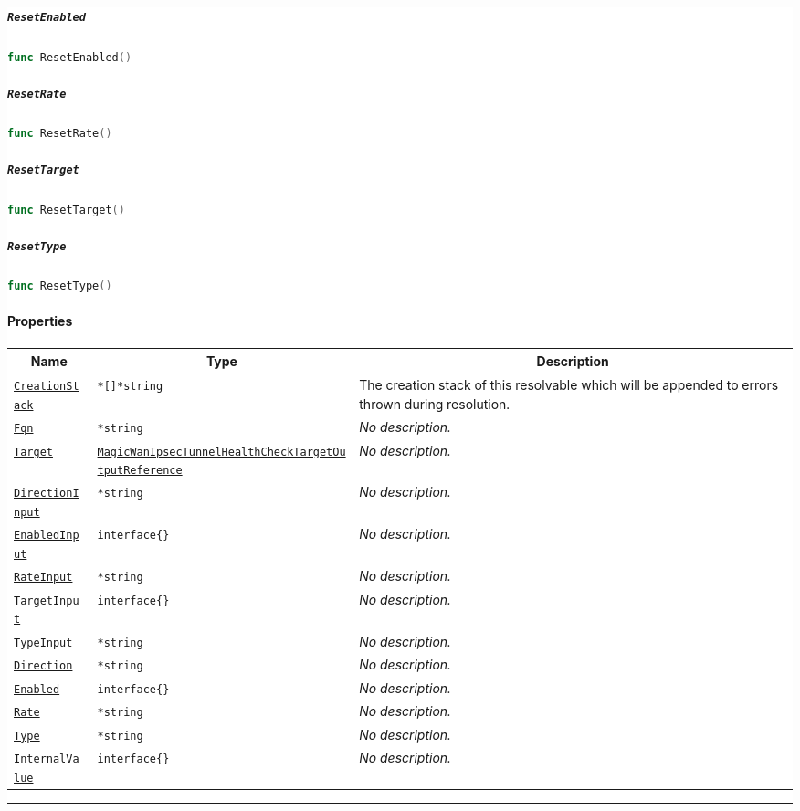 ##### `ResetEnabled` <a name="ResetEnabled" id="@cdktf/provider-cloudflare.magicWanIpsecTunnel.MagicWanIpsecTunnelHealthCheckOutputReference.resetEnabled"></a>

```go
func ResetEnabled()
```

##### `ResetRate` <a name="ResetRate" id="@cdktf/provider-cloudflare.magicWanIpsecTunnel.MagicWanIpsecTunnelHealthCheckOutputReference.resetRate"></a>

```go
func ResetRate()
```

##### `ResetTarget` <a name="ResetTarget" id="@cdktf/provider-cloudflare.magicWanIpsecTunnel.MagicWanIpsecTunnelHealthCheckOutputReference.resetTarget"></a>

```go
func ResetTarget()
```

##### `ResetType` <a name="ResetType" id="@cdktf/provider-cloudflare.magicWanIpsecTunnel.MagicWanIpsecTunnelHealthCheckOutputReference.resetType"></a>

```go
func ResetType()
```


#### Properties <a name="Properties" id="Properties"></a>

| **Name** | **Type** | **Description** |
| --- | --- | --- |
| <code><a href="#@cdktf/provider-cloudflare.magicWanIpsecTunnel.MagicWanIpsecTunnelHealthCheckOutputReference.property.creationStack">CreationStack</a></code> | <code>*[]*string</code> | The creation stack of this resolvable which will be appended to errors thrown during resolution. |
| <code><a href="#@cdktf/provider-cloudflare.magicWanIpsecTunnel.MagicWanIpsecTunnelHealthCheckOutputReference.property.fqn">Fqn</a></code> | <code>*string</code> | *No description.* |
| <code><a href="#@cdktf/provider-cloudflare.magicWanIpsecTunnel.MagicWanIpsecTunnelHealthCheckOutputReference.property.target">Target</a></code> | <code><a href="#@cdktf/provider-cloudflare.magicWanIpsecTunnel.MagicWanIpsecTunnelHealthCheckTargetOutputReference">MagicWanIpsecTunnelHealthCheckTargetOutputReference</a></code> | *No description.* |
| <code><a href="#@cdktf/provider-cloudflare.magicWanIpsecTunnel.MagicWanIpsecTunnelHealthCheckOutputReference.property.directionInput">DirectionInput</a></code> | <code>*string</code> | *No description.* |
| <code><a href="#@cdktf/provider-cloudflare.magicWanIpsecTunnel.MagicWanIpsecTunnelHealthCheckOutputReference.property.enabledInput">EnabledInput</a></code> | <code>interface{}</code> | *No description.* |
| <code><a href="#@cdktf/provider-cloudflare.magicWanIpsecTunnel.MagicWanIpsecTunnelHealthCheckOutputReference.property.rateInput">RateInput</a></code> | <code>*string</code> | *No description.* |
| <code><a href="#@cdktf/provider-cloudflare.magicWanIpsecTunnel.MagicWanIpsecTunnelHealthCheckOutputReference.property.targetInput">TargetInput</a></code> | <code>interface{}</code> | *No description.* |
| <code><a href="#@cdktf/provider-cloudflare.magicWanIpsecTunnel.MagicWanIpsecTunnelHealthCheckOutputReference.property.typeInput">TypeInput</a></code> | <code>*string</code> | *No description.* |
| <code><a href="#@cdktf/provider-cloudflare.magicWanIpsecTunnel.MagicWanIpsecTunnelHealthCheckOutputReference.property.direction">Direction</a></code> | <code>*string</code> | *No description.* |
| <code><a href="#@cdktf/provider-cloudflare.magicWanIpsecTunnel.MagicWanIpsecTunnelHealthCheckOutputReference.property.enabled">Enabled</a></code> | <code>interface{}</code> | *No description.* |
| <code><a href="#@cdktf/provider-cloudflare.magicWanIpsecTunnel.MagicWanIpsecTunnelHealthCheckOutputReference.property.rate">Rate</a></code> | <code>*string</code> | *No description.* |
| <code><a href="#@cdktf/provider-cloudflare.magicWanIpsecTunnel.MagicWanIpsecTunnelHealthCheckOutputReference.property.type">Type</a></code> | <code>*string</code> | *No description.* |
| <code><a href="#@cdktf/provider-cloudflare.magicWanIpsecTunnel.MagicWanIpsecTunnelHealthCheckOutputReference.property.internalValue">InternalValue</a></code> | <code>interface{}</code> | *No description.* |

---
